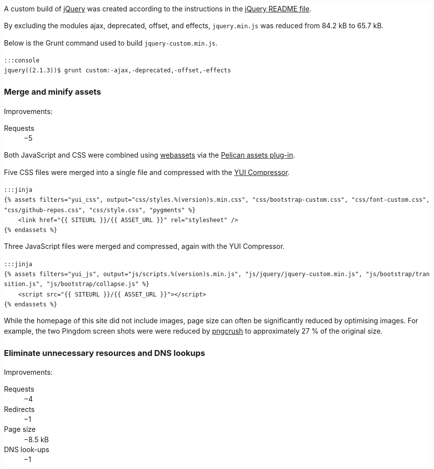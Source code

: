 
A custom build of [jQuery][14] was created according to the instructions in the
[jQuery README file][15].

By excluding the modules ajax, deprecated, offset, and effects, `jquery.min.js`
was reduced from 84.2&nbsp;kB to 65.7&nbsp;kB.

Below is the Grunt command used to build `jquery-custom.min.js`.

    :::console
    jquery((2.1.3))$ grunt custom:-ajax,-deprecated,-offset,-effects


### Merge and minify assets

Improvements:

<dl class="dl-horizontal">
    <dt>Requests</dt>
    <dd>−5</dd>
</dl>

Both JavaScript and CSS were combined using [webassets][16] via the
[Pelican assets plug-in][17].

Five CSS files were merged into a single file and compressed with the
[YUI Compressor][18].

    :::jinja
    {% assets filters="yui_css", output="css/styles.%(version)s.min.css", "css/bootstrap-custom.css", "css/font-custom.css", "css/github-repos.css", "css/style.css", "pygments" %}
        <link href="{{ SITEURL }}/{{ ASSET_URL }}" rel="stylesheet" />
    {% endassets %}

Three JavaScript files were merged and compressed, again with the YUI
Compressor.

    :::jinja
    {% assets filters="yui_js", output="js/scripts.%(version)s.min.js", "js/jquery/jquery-custom.min.js", "js/bootstrap/transition.js", "js/bootstrap/collapse.js" %}
        <script src="{{ SITEURL }}/{{ ASSET_URL }}"></script>
    {% endassets %}

While the homepage of this site did not include images, page size can often be
significantly reduced by optimising images. For example, the two Pingdom screen
shots were were reduced by [pngcrush][19] to approximately 27&nbsp;% of the
original size.


### Eliminate unnecessary resources and DNS lookups

Improvements:

<dl class="dl-horizontal">
    <dt>Requests</dt>
    <dd>−4</dd>
    <dt>Redirects</dt>
    <dd>−1</dd>
    <dt>Page size</dt>
    <dd>−8.5&nbsp;kB</dd>
    <dt>DNS look-ups</dt>
    <dd>−1</dd>
</dl>


[1]: http://docs.getpelican.com/
[2]: https://github.com/DandyDev/pelican-bootstrap3
[3]: |filename|/files/seth.fischer.nz_2015-03-15_1905.har
[4]: https://github.com/FortAwesome/Font-Awesome
[5]: http://fontcustom.com/
[6]: https://github.com/encharm/Font-Awesome-SVG-PNG
[7]: http://gruntjs.com/
[8]: https://github.com/sapegin/grunt-webfont
[9]: http://getbootstrap.com/
[10]: http://compass-style.org/
[11]: https://github.com/gruntjs/grunt-contrib-compass
[12]: https://developer.github.com/
[13]: https://github.com/kura/pelican-githubprojects
[14]: https://github.com/jquery/jquery
[15]: https://github.com/jquery/jquery/blob/master/README.md
[16]: https://github.com/miracle2k/webassets
[17]: https://github.com/getpelican/pelican-plugins
[18]: http://yui.github.io/yuicompressor/
[19]: http://pmt.sourceforge.net/pngcrush/
[20]: |filename|/files/seth.fischer.nz_2015-03-16_2149.har
[21]: https://pages.github.com/
[22]: https://w3c.github.io/web-performance/specs/HAR/Overview.html
[23]: http://webassets.readthedocs.org/en/latest/expiring.html
[24]: https://developers.google.com/speed/pagespeed/
[25]: https://developer.yahoo.com/performance/rules.html
[26]: https://pages.github.com/
[27]: http://tools.pingdom.com/fpt/